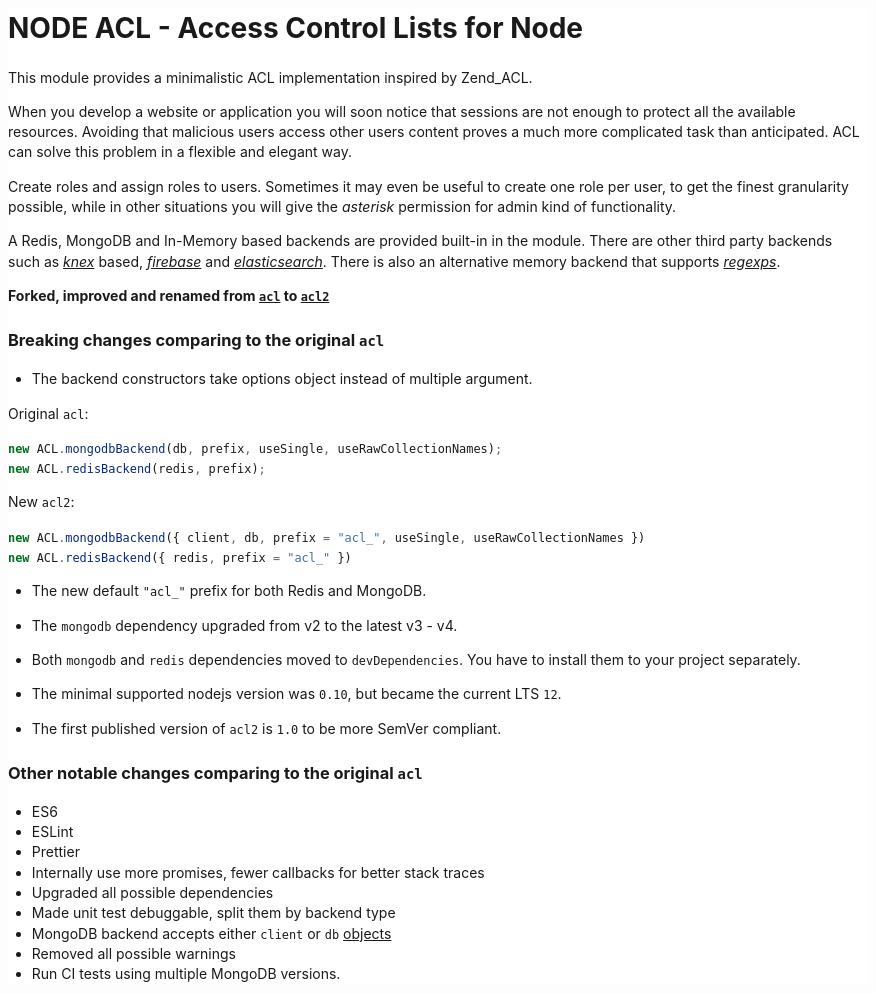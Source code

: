 # NODE ACL - Access Control Lists for Node

This module provides a minimalistic ACL implementation inspired by Zend_ACL.

When you develop a website or application you will soon notice that sessions are not enough to protect all the
available resources. Avoiding that malicious users access other users content proves a much more
complicated task than anticipated. ACL can solve this problem in a flexible and elegant way.

Create roles and assign roles to users. Sometimes it may even be useful to create one role per user,
to get the finest granularity possible, while in other situations you will give the _asterisk_ permission
for admin kind of functionality.

A Redis, MongoDB and In-Memory based backends are provided built-in in the module. There are other third party backends such as [_knex_](https://github.com/christophertrudel/node_acl_knex) based, [_firebase_](https://github.com/tonila/node_acl_firebase) and [_elasticsearch_](https://github.com/adnanesaghir/acl-elasticsearch-backend). There is also an alternative memory backend that supports [_regexps_](https://github.com/futurechan/node_acl-mem-regexp).

**Forked, improved and renamed from [`acl`](https://github.com/OptimalBits/node_acl) to [`acl2`](https://www.npmjs.com/package/acl2)**

### Breaking changes comparing to the original `acl`

- The backend constructors take options object instead of multiple argument.

Original `acl`:

```js
new ACL.mongodbBackend(db, prefix, useSingle, useRawCollectionNames);
new ACL.redisBackend(redis, prefix);
```

New `acl2`:

```js
new ACL.mongodbBackend({ client, db, prefix = "acl_", useSingle, useRawCollectionNames })
new ACL.redisBackend({ redis, prefix = "acl_" })
```

- The new default `"acl_"` prefix for both Redis and MongoDB.

- The `mongodb` dependency upgraded from v2 to the latest v3 - v4.

- Both `mongodb` and `redis` dependencies moved to `devDependencies`. You have to install them to your project separately.

- The minimal supported nodejs version was `0.10`, but became the current LTS `12`.

- The first published version of `acl2` is `1.0` to be more SemVer compliant.

### Other notable changes comparing to the original `acl`

- ES6
- ESLint
- Prettier
- Internally use more promises, fewer callbacks for better stack traces
- Upgraded all possible dependencies
- Made unit test debuggable, split them by backend type
- MongoDB backend accepts either `client` or `db` [objects](https://github.com/mongodb/node-mongodb-native/blob/3.0/CHANGES_3.0.0.md)
- Removed all possible warnings
- Run CI tests using multiple MongoDB versions.
